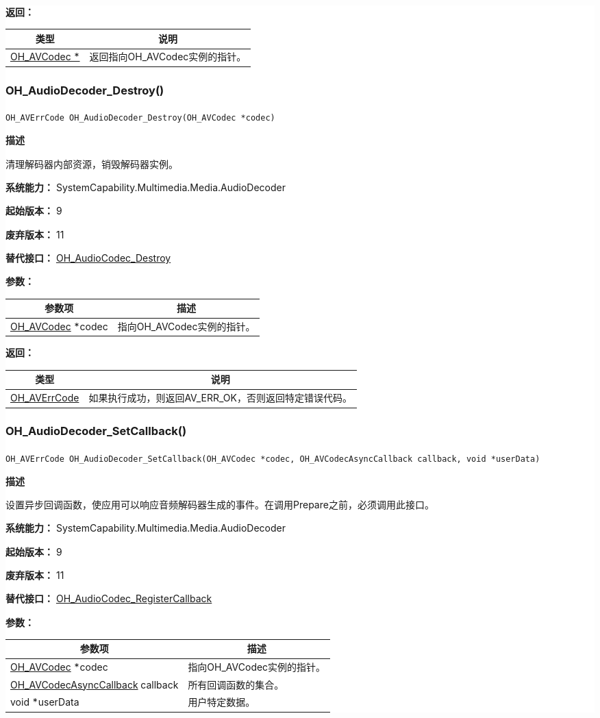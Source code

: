 **返回：**

| 类型 | 说明 |
| -- | -- |
| [OH_AVCodec *](capi-codecbase-oh-avcodec.md) | 返回指向OH_AVCodec实例的指针。 |

### OH_AudioDecoder_Destroy()

```
OH_AVErrCode OH_AudioDecoder_Destroy(OH_AVCodec *codec)
```

**描述**

清理解码器内部资源，销毁解码器实例。

**系统能力：** SystemCapability.Multimedia.Media.AudioDecoder

**起始版本：** 9

**废弃版本：** 11

**替代接口：** [OH_AudioCodec_Destroy](capi-native-avcodec-audiocodec-h.md#oh_audiocodec_destroy)

**参数：**

| 参数项 | 描述 |
| -- | -- |
| [OH_AVCodec](capi-codecbase-oh-avcodec.md) *codec | 指向OH_AVCodec实例的指针。 |

**返回：**

| 类型 | 说明 |
| -- | -- |
| [OH_AVErrCode](capi-native-averrors-h.md#oh_averrcode) | 如果执行成功，则返回AV_ERR_OK，否则返回特定错误代码。 |

### OH_AudioDecoder_SetCallback()

```
OH_AVErrCode OH_AudioDecoder_SetCallback(OH_AVCodec *codec, OH_AVCodecAsyncCallback callback, void *userData)
```

**描述**

设置异步回调函数，使应用可以响应音频解码器生成的事件。在调用Prepare之前，必须调用此接口。

**系统能力：** SystemCapability.Multimedia.Media.AudioDecoder

**起始版本：** 9

**废弃版本：** 11

**替代接口：** [OH_AudioCodec_RegisterCallback](capi-native-avcodec-audiocodec-h.md#oh_audiocodec_registercallback)

**参数：**

| 参数项 | 描述 |
| -- | -- |
| [OH_AVCodec](capi-codecbase-oh-avcodec.md) *codec | 指向OH_AVCodec实例的指针。 |
| [OH_AVCodecAsyncCallback](capi-codecbase-oh-avcodecasynccallback.md) callback | 所有回调函数的集合。 |
| void *userData | 用户特定数据。 |
